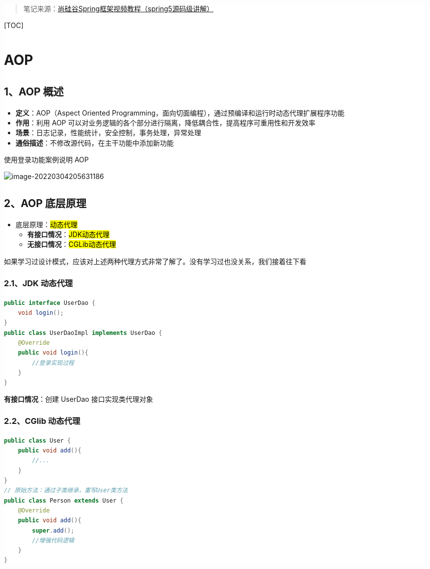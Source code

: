 > 笔记来源：[尚硅谷Spring框架视频教程（spring5源码级讲解）](https://www.bilibili.com/video/BV1Vf4y127N5)

[TOC]

# AOP

## 1、AOP 概述

- **定义**：AOP（Aspect Oriented Programming，面向切面编程），通过预编译和运行时动态代理扩展程序功能
- **作用**：利用 AOP 可以对业务逻辑的各个部分进行隔离，降低耦合性，提高程序可重用性和开发效率
- **场景**：日志记录，性能统计，安全控制，事务处理，异常处理
- **通俗描述**：不修改源代码，在主干功能中添加新功能

使用登录功能案例说明 AOP

![image-20220304205631186](https://s2.loli.net/2022/03/04/UCNB14TfSEQJrHg.png)



## 2、AOP 底层原理

- 底层原理：<mark>动态代理</mark>
  - **有接口情况**：<mark>JDK动态代理</mark>
  - **无接口情况**：<mark>CGLib动态代理</mark>

如果学习过设计模式，应该对上述两种代理方式非常了解了。没有学习过也没关系，我们接着往下看

### 2.1、JDK 动态代理

```java
public interface UserDao {
    void login();
}
public class UserDaoImpl implements UserDao {
    @Override
    public void login(){
        //登录实现过程
    }
}
```

**有接口情况**：创建 UserDao 接口实现类代理对象

### 2.2、CGlib 动态代理

```java
public class User {
    public void add(){
        //...
    }
}
// 原始方法：通过子类继承，重写User类方法
public class Person extends User {
    @Override
    public void add(){
        super.add();
        //增强代码逻辑
    }
}
```
